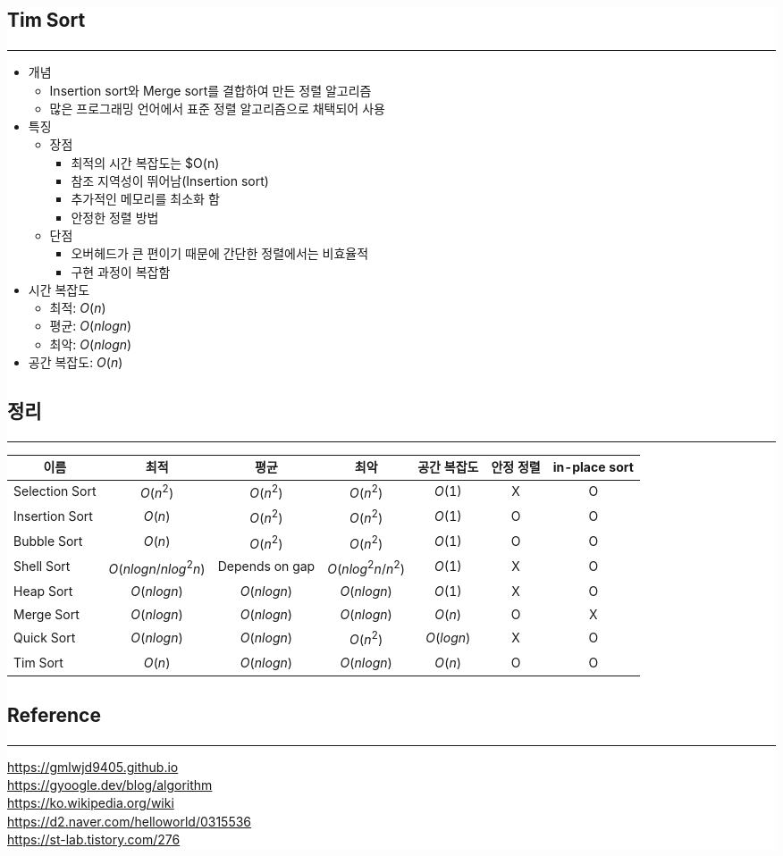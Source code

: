 ## Tim Sort
---

- 개념
    - Insertion sort와 Merge sort를 결합하여 만든 정렬 알고리즘
    - 많은 프로그래밍 언어에서 표준 정렬 알고리즘으로 채택되어 사용
- 특징
    - 장점
        - 최적의 시간 복잡도는 $O(n)
        - 참조 지역성이 뛰어남(Insertion sort)
        - 추가적인 메모리를 최소화 함
        - 안정한 정렬 방법
    - 단점
        - 오버헤드가 큰 편이기 때문에 간단한 정렬에서는 비효율적
        - 구현 과정이 복잡함
- 시간 복잡도
    - 최적: $O(n)$
    - 평균: $O(nlogn)$
    - 최악: $O(nlogn)$
- 공간 복잡도: $O(n)$

## 정리
---
|이름|최적|평균|최악|공간 복잡도|안정 정렬|in-place sort|
|---|:---:|:---:|:---:|:---:|:---:|:---:|
|Selection Sort|$O(n^2)$|$O(n^2)$|$O(n^2)$|$O(1)$|X|O|
|Insertion Sort|$O(n)$|$O(n^2)$|$O(n^2)$|$O(1)$|O|O|
|Bubble Sort|$O(n)$|$O(n^2)$|$O(n^2)$|$O(1)$|O|O|
|Shell Sort|$O(nlogn/nlog^2n)$|Depends on gap|$O(nlog^2n / n^2)$|$O(1)$|X|O|
|Heap Sort|$O(nlogn)$|$O(nlogn)$|$O(nlogn)$|$O(1)$|X|O|
|Merge Sort|$O(nlogn)$|$O(nlogn)$|$O(nlogn)$|$O(n)$|O|X|
|Quick Sort|$O(nlogn)$|$O(nlogn)$|$O(n^2)$|$O(logn)$|X|O|
|Tim Sort|$O(n)$|$O(nlogn)$|$O(nlogn)$|$O(n)$|O|O|

## Reference
---
https://gmlwjd9405.github.io  
https://gyoogle.dev/blog/algorithm  
https://ko.wikipedia.org/wiki  
https://d2.naver.com/helloworld/0315536  
https://st-lab.tistory.com/276